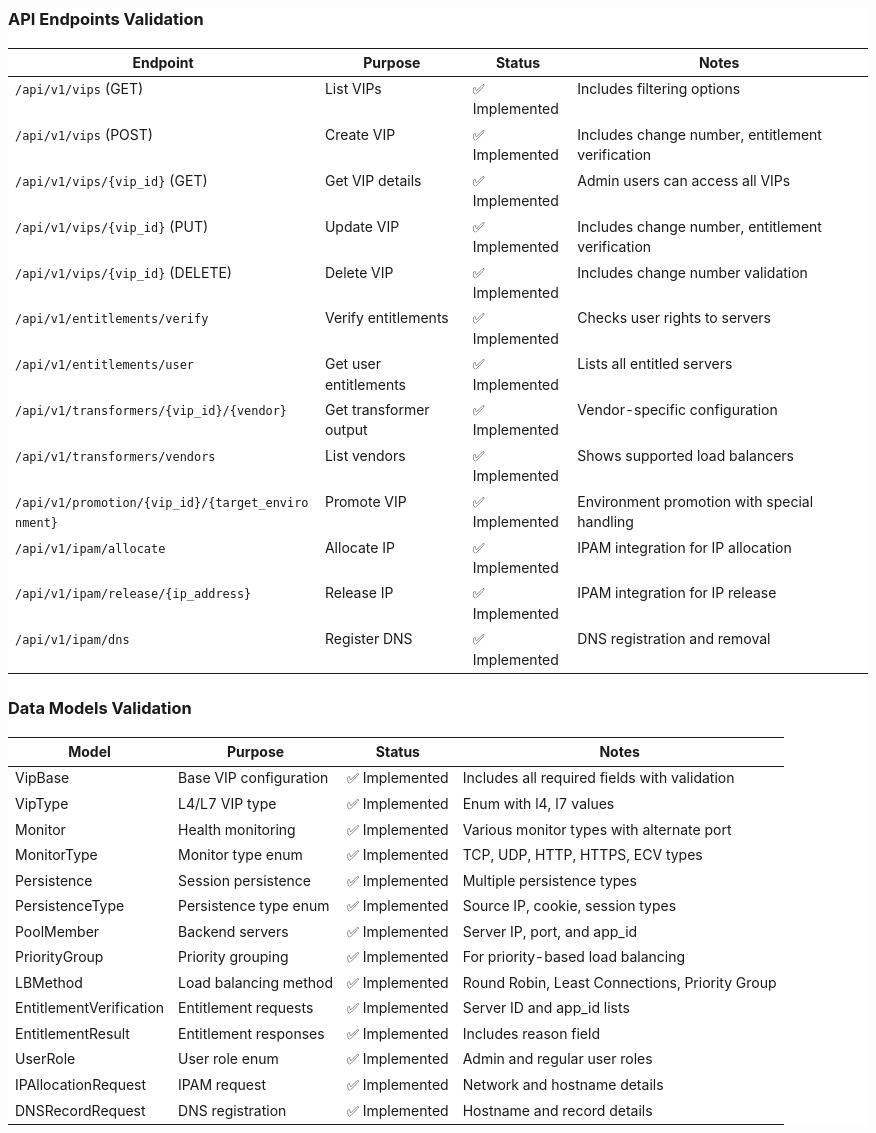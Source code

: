 ### API Endpoints Validation

| Endpoint | Purpose | Status | Notes |
|----------|---------|--------|-------|
| `/api/v1/vips` (GET) | List VIPs | ✅ Implemented | Includes filtering options |
| `/api/v1/vips` (POST) | Create VIP | ✅ Implemented | Includes change number, entitlement verification |
| `/api/v1/vips/{vip_id}` (GET) | Get VIP details | ✅ Implemented | Admin users can access all VIPs |
| `/api/v1/vips/{vip_id}` (PUT) | Update VIP | ✅ Implemented | Includes change number, entitlement verification |
| `/api/v1/vips/{vip_id}` (DELETE) | Delete VIP | ✅ Implemented | Includes change number validation |
| `/api/v1/entitlements/verify` | Verify entitlements | ✅ Implemented | Checks user rights to servers |
| `/api/v1/entitlements/user` | Get user entitlements | ✅ Implemented | Lists all entitled servers |
| `/api/v1/transformers/{vip_id}/{vendor}` | Get transformer output | ✅ Implemented | Vendor-specific configuration |
| `/api/v1/transformers/vendors` | List vendors | ✅ Implemented | Shows supported load balancers |
| `/api/v1/promotion/{vip_id}/{target_environment}` | Promote VIP | ✅ Implemented | Environment promotion with special handling |
| `/api/v1/ipam/allocate` | Allocate IP | ✅ Implemented | IPAM integration for IP allocation |
| `/api/v1/ipam/release/{ip_address}` | Release IP | ✅ Implemented | IPAM integration for IP release |
| `/api/v1/ipam/dns` | Register DNS | ✅ Implemented | DNS registration and removal |

### Data Models Validation

| Model | Purpose | Status | Notes |
|-------|---------|--------|-------|
| VipBase | Base VIP configuration | ✅ Implemented | Includes all required fields with validation |
| VipType | L4/L7 VIP type | ✅ Implemented | Enum with l4, l7 values |
| Monitor | Health monitoring | ✅ Implemented | Various monitor types with alternate port |
| MonitorType | Monitor type enum | ✅ Implemented | TCP, UDP, HTTP, HTTPS, ECV types |
| Persistence | Session persistence | ✅ Implemented | Multiple persistence types |
| PersistenceType | Persistence type enum | ✅ Implemented | Source IP, cookie, session types |
| PoolMember | Backend servers | ✅ Implemented | Server IP, port, and app_id |
| PriorityGroup | Priority grouping | ✅ Implemented | For priority-based load balancing |
| LBMethod | Load balancing method | ✅ Implemented | Round Robin, Least Connections, Priority Group |
| EntitlementVerification | Entitlement requests | ✅ Implemented | Server ID and app_id lists |
| EntitlementResult | Entitlement responses | ✅ Implemented | Includes reason field |
| UserRole | User role enum | ✅ Implemented | Admin and regular user roles |
| IPAllocationRequest | IPAM request | ✅ Implemented | Network and hostname details |
| DNSRecordRequest | DNS registration | ✅ Implemented | Hostname and record details |
